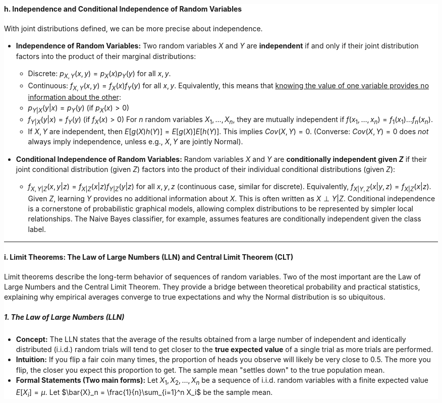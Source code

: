 
#### h. Independence and Conditional Independence of Random Variables

With joint distributions defined, we can be more precise about independence.

- **Independence of Random Variables:**
    Two random variables $X$ and $Y$ are **independent** if and only if their joint distribution factors into the product of their marginal distributions:
    - Discrete: $p_{X,Y}(x,y) = p_X(x) p_Y(y)$ for all $x,y$.
    - Continuous: $f_{X,Y}(x,y) = f_X(x) f_Y(y)$ for all $x,y$.
    Equivalently, this means that <u>knowing the value of one variable provides no information about the other</u>:
    - $p_{Y|X}(y|x) = p_Y(y)$ (if $p_X(x)>0$)
    - $f_{Y|X}(y|x) = f_Y(y)$ (if $f_X(x)>0$)
    For $n$ random variables $X_1, \dots, X_n$, they are mutually independent if $f(x_1, \dots, x_n) = f_1(x_1) \dots f_n(x_n)$.
    - If $X,Y$ are independent, then $E[g(X)h(Y)] = E[g(X)]E[h(Y)]$. This implies $Cov(X,Y)=0$. (Converse: $Cov(X,Y)=0$ does *not* always imply independence, unless e.g., $X,Y$ are jointly Normal).

- **Conditional Independence of Random Variables:**
    Random variables $X$ and $Y$ are **conditionally independent given $Z$** if their joint conditional distribution (given $Z$) factors into the product of their individual conditional distributions (given $Z$):
    - $f_{X,Y|Z}(x,y|z) = f_{X|Z}(x|z) f_{Y|Z}(y|z)$ for all $x,y,z$ (continuous case, similar for discrete).
    Equivalently, $f_{X|Y,Z}(x|y,z) = f_{X|Z}(x|z)$. Given $Z$, learning $Y$ provides no additional information about $X$.
    This is often written as $X \perp Y | Z$.
    Conditional independence is a cornerstone of probabilistic graphical models, allowing complex distributions to be represented by simpler local relationships. The Naive Bayes classifier, for example, assumes features are conditionally independent given the class label.

---

#### i. Limit Theorems: The Law of Large Numbers (LLN) and Central Limit Theorem (CLT)

Limit theorems describe the long-term behavior of sequences of random variables. Two of the most important are the Law of Large Numbers and the Central Limit Theorem. They provide a bridge between theoretical probability and practical statistics, explaining why empirical averages converge to true expectations and why the Normal distribution is so ubiquitous.

##### 1. The Law of Large Numbers (LLN)

*   **Concept:** The LLN states that the average of the results obtained from a large number of independent and identically distributed (i.i.d.) random trials will tend to get closer to the **true expected value** of a single trial as more trials are performed.
*   **Intuition:** If you flip a fair coin many times, the proportion of heads you observe will likely be very close to 0.5. The more you flip, the closer you expect this proportion to get. The sample mean "settles down" to the true population mean.
*   **Formal Statements (Two main forms):**
    Let $X_1, X_2, \dots, X_n$ be a sequence of i.i.d. random variables with a finite expected value $E[X_i] = \mu$. Let $\bar{X}_n = \frac{1}{n}\sum_{i=1}^n X_i$ be the sample mean.
